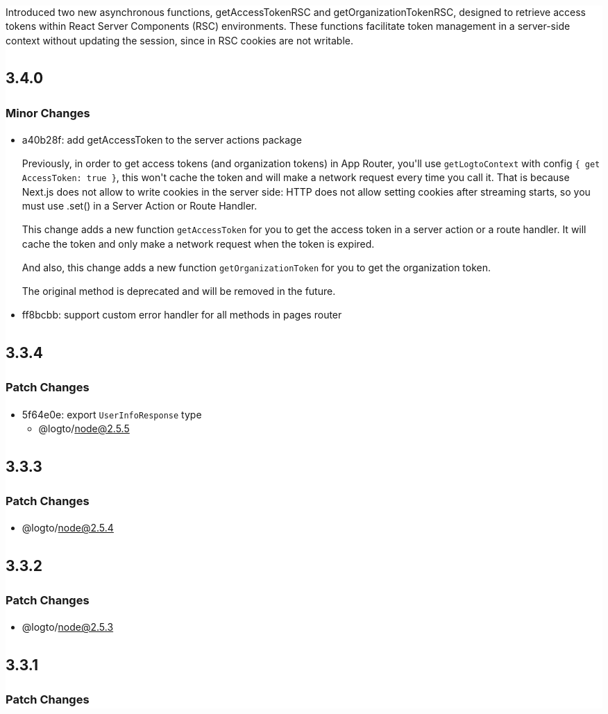   Introduced two new asynchronous functions, getAccessTokenRSC and getOrganizationTokenRSC, designed to retrieve access tokens within React Server Components (RSC) environments. These functions facilitate token management in a server-side context without updating the session, since in RSC cookies are not writable.

## 3.4.0

### Minor Changes

- a40b28f: add getAccessToken to the server actions package

  Previously, in order to get access tokens (and organization tokens) in App Router, you'll use `getLogtoContext` with config `{ getAccessToken: true }`, this won't cache the token and will make a network request every time you call it. That is because Next.js does not allow to write cookies in the server side: HTTP does not allow setting cookies after streaming starts, so you must use .set() in a Server Action or Route Handler.

  This change adds a new function `getAccessToken` for you to get the access token in a server action or a route handler. It will cache the token and only make a network request when the token is expired.

  And also, this change adds a new function `getOrganizationToken` for you to get the organization token.

  The original method is deprecated and will be removed in the future.

- ff8bcbb: support custom error handler for all methods in pages router

## 3.3.4

### Patch Changes

- 5f64e0e: export `UserInfoResponse` type
  - @logto/node@2.5.5

## 3.3.3

### Patch Changes

- @logto/node@2.5.4

## 3.3.2

### Patch Changes

- @logto/node@2.5.3

## 3.3.1

### Patch Changes
